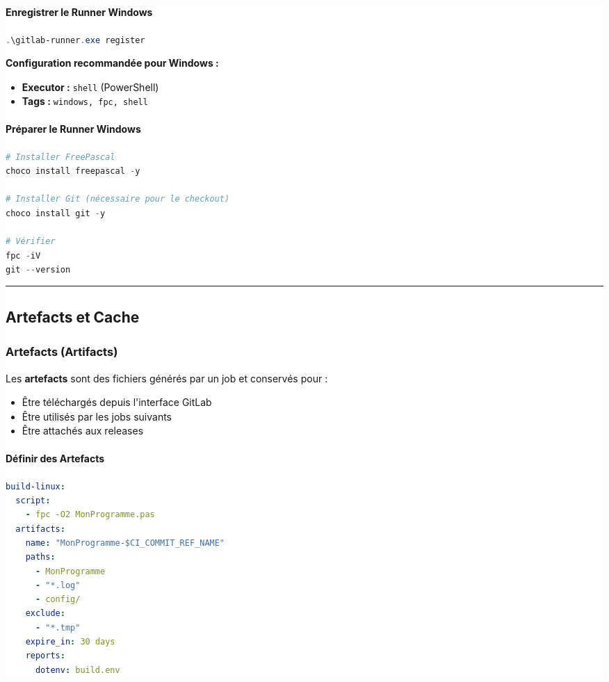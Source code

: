 #### Enregistrer le Runner Windows

```powershell
.\gitlab-runner.exe register
```

**Configuration recommandée pour Windows :**
- **Executor :** `shell` (PowerShell)
- **Tags :** `windows, fpc, shell`

#### Préparer le Runner Windows

```powershell
# Installer FreePascal
choco install freepascal -y

# Installer Git (nécessaire pour le checkout)
choco install git -y

# Vérifier
fpc -iV
git --version
```

---

## Artefacts et Cache

### Artefacts (Artifacts)

Les **artefacts** sont des fichiers générés par un job et conservés pour :
- Être téléchargés depuis l'interface GitLab
- Être utilisés par les jobs suivants
- Être attachés aux releases

#### Définir des Artefacts

```yaml
build-linux:
  script:
    - fpc -O2 MonProgramme.pas
  artifacts:
    name: "MonProgramme-$CI_COMMIT_REF_NAME"
    paths:
      - MonProgramme
      - "*.log"
      - config/
    exclude:
      - "*.tmp"
    expire_in: 30 days
    reports:
      dotenv: build.env
```
